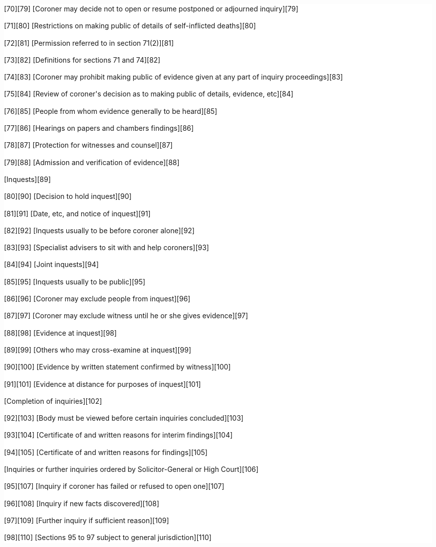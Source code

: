[70][79] [Coroner may decide not to open or resume postponed or adjourned inquiry][79]

[71][80] [Restrictions on making public of details of self-inflicted deaths][80]

[72][81] [Permission referred to in section 71(2)][81]

[73][82] [Definitions for sections 71 and 74][82]

[74][83] [Coroner may prohibit making public of evidence given at any part of inquiry proceedings][83]

[75][84] [Review of coroner's decision as to making public of details, evidence, etc][84]

[76][85] [People from whom evidence generally to be heard][85]

[77][86] [Hearings on papers and chambers findings][86]

[78][87] [Protection for witnesses and counsel][87]

[79][88] [Admission and verification of evidence][88]

[Inquests][89]

[80][90] [Decision to hold inquest][90]

[81][91] [Date, etc, and notice of inquest][91]

[82][92] [Inquests usually to be before coroner alone][92]

[83][93] [Specialist advisers to sit with and help coroners][93]

[84][94] [Joint inquests][94]

[85][95] [Inquests usually to be public][95]

[86][96] [Coroner may exclude people from inquest][96]

[87][97] [Coroner may exclude witness until he or she gives evidence][97]

[88][98] [Evidence at inquest][98]

[89][99] [Others who may cross-examine at inquest][99]

[90][100] [Evidence by written statement confirmed by witness][100]

[91][101] [Evidence at distance for purposes of inquest][101]

[Completion of inquiries][102]

[92][103] [Body must be viewed before certain inquiries concluded][103]

[93][104] [Certificate of and written reasons for interim findings][104]

[94][105] [Certificate of and written reasons for findings][105]

[Inquiries or further inquiries ordered by Solicitor-General or High Court][106]

[95][107] [Inquiry if coroner has failed or refused to open one][107]

[96][108] [Inquiry if new facts discovered][108]

[97][109] [Further inquiry if sufficient reason][109]

[98][110] [Sections 95 to 97 subject to general jurisdiction][110]
